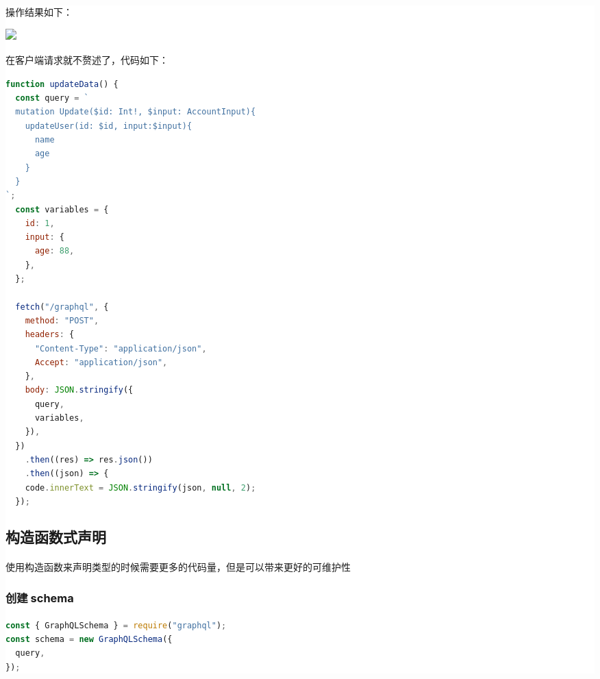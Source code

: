 操作结果如下：

![](https://pic.downk.cc/item/5fdb48933ffa7d37b39f035b.png)

在客户端请求就不赘述了，代码如下：

```js
function updateData() {
  const query = `
  mutation Update($id: Int!, $input: AccountInput){
    updateUser(id: $id, input:$input){
      name
      age
    }
  }
`;
  const variables = {
    id: 1,
    input: {
      age: 88,
    },
  };

  fetch("/graphql", {
    method: "POST",
    headers: {
      "Content-Type": "application/json",
      Accept: "application/json",
    },
    body: JSON.stringify({
      query,
      variables,
    }),
  })
    .then((res) => res.json())
    .then((json) => {
    code.innerText = JSON.stringify(json, null, 2);
  });
```

## 构造函数式声明

使用构造函数来声明类型的时候需要更多的代码量，但是可以带来更好的可维护性

### 创建 schema

```js
const { GraphQLSchema } = require("graphql");
const schema = new GraphQLSchema({
  query,
});
```
